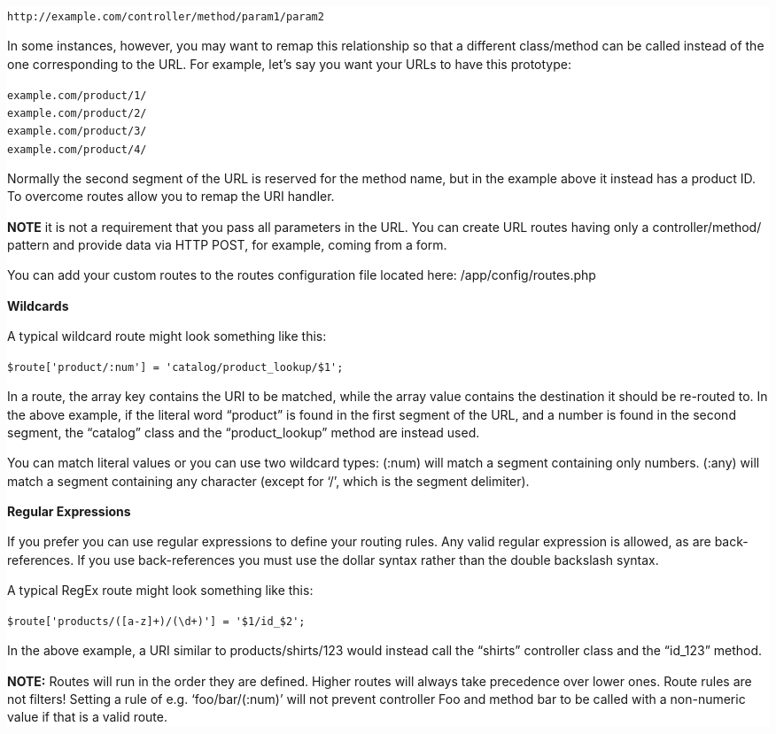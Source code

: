 ```
http://example.com/controller/method/param1/param2
```

In some instances, however, you may want to remap this relationship so that a different class/method can be called instead of the one corresponding to the URL. For example, let’s say you want your URLs to have this prototype:

```
example.com/product/1/
example.com/product/2/
example.com/product/3/
example.com/product/4/
```

Normally the second segment of the URL is reserved for the method name, but in the example above it instead has a product ID. To overcome routes allow you to remap the URI handler.

**NOTE** it is not a requirement that you pass all parameters in the URL. You can create URL routes having only a controller/method/ pattern and provide data via HTTP POST, for example, coming from a form.

You can add your custom routes to the routes configuration file located here: /app/config/routes.php

**Wildcards**

A typical wildcard route might look something like this:

```
$route['product/:num'] = 'catalog/product_lookup/$1';
```

In a route, the array key contains the URI to be matched, while the array value contains the destination it should be re-routed to. In the above example, if the literal word “product” is found in the first segment of the URL, and a number is found in the second segment, the “catalog” class and the “product_lookup” method are instead used.

You can match literal values or you can use two wildcard types: (:num) will match a segment containing only numbers. (:any) will match a segment containing any character (except for ‘/’, which is the segment delimiter).

**Regular Expressions**

If you prefer you can use regular expressions to define your routing rules. Any valid regular expression is allowed, as are back-references. If you use back-references you must use the dollar syntax rather than the double backslash syntax.

A typical RegEx route might look something like this:

```
$route['products/([a-z]+)/(\d+)'] = '$1/id_$2';
```

In the above example, a URI similar to products/shirts/123 would instead call the “shirts” controller class and the “id_123” method.

**NOTE:** Routes will run in the order they are defined. Higher routes will always take precedence over lower ones.
Route rules are not filters! Setting a rule of e.g. ‘foo/bar/(:num)’ will not prevent controller Foo and method bar to be called with a non-numeric value if that is a valid route.
